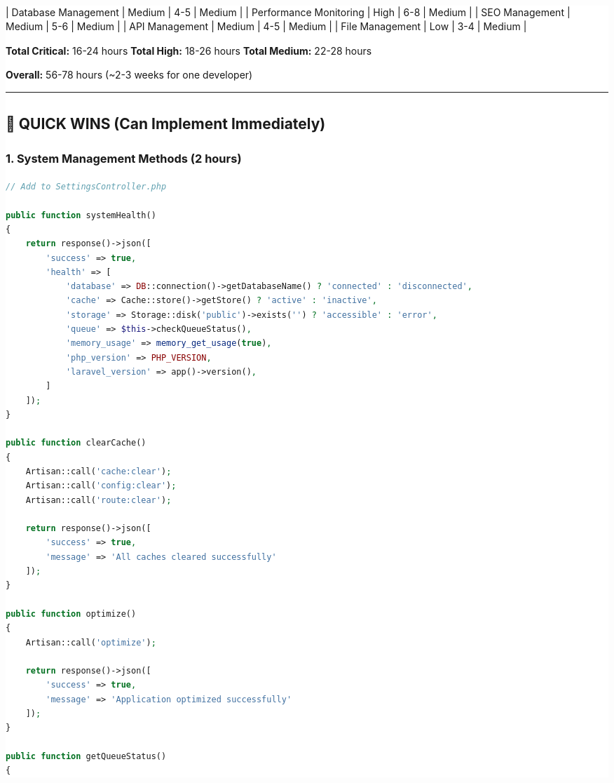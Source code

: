| Database Management | Medium | 4-5 | Medium |
| Performance Monitoring | High | 6-8 | Medium |
| SEO Management | Medium | 5-6 | Medium |
| API Management | Medium | 4-5 | Medium |
| File Management | Low | 3-4 | Medium |

**Total Critical:** 16-24 hours
**Total High:** 18-26 hours
**Total Medium:** 22-28 hours

**Overall:** 56-78 hours (~2-3 weeks for one developer)

---

## 🚀 QUICK WINS (Can Implement Immediately)

### 1. **System Management Methods** (2 hours)

```php
// Add to SettingsController.php

public function systemHealth()
{
    return response()->json([
        'success' => true,
        'health' => [
            'database' => DB::connection()->getDatabaseName() ? 'connected' : 'disconnected',
            'cache' => Cache::store()->getStore() ? 'active' : 'inactive',
            'storage' => Storage::disk('public')->exists('') ? 'accessible' : 'error',
            'queue' => $this->checkQueueStatus(),
            'memory_usage' => memory_get_usage(true),
            'php_version' => PHP_VERSION,
            'laravel_version' => app()->version(),
        ]
    ]);
}

public function clearCache()
{
    Artisan::call('cache:clear');
    Artisan::call('config:clear');
    Artisan::call('route:clear');

    return response()->json([
        'success' => true,
        'message' => 'All caches cleared successfully'
    ]);
}

public function optimize()
{
    Artisan::call('optimize');

    return response()->json([
        'success' => true,
        'message' => 'Application optimized successfully'
    ]);
}

public function getQueueStatus()
{
```